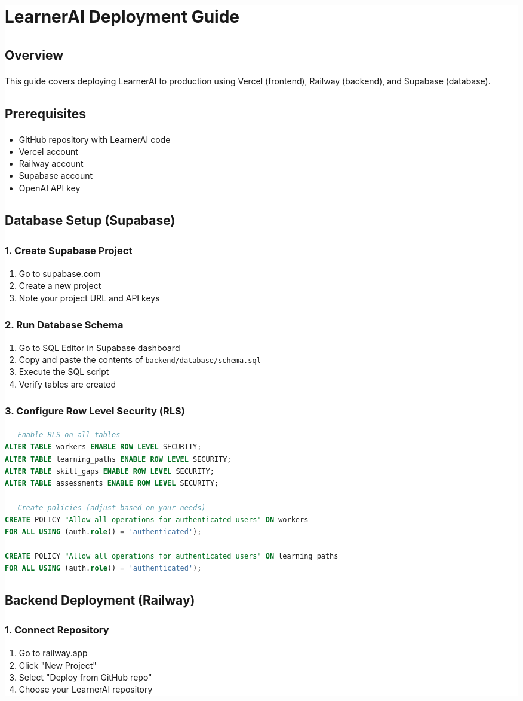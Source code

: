 # LearnerAI Deployment Guide

## Overview
This guide covers deploying LearnerAI to production using Vercel (frontend), Railway (backend), and Supabase (database).

## Prerequisites
- GitHub repository with LearnerAI code
- Vercel account
- Railway account
- Supabase account
- OpenAI API key

## Database Setup (Supabase)

### 1. Create Supabase Project
1. Go to [supabase.com](https://supabase.com)
2. Create a new project
3. Note your project URL and API keys

### 2. Run Database Schema
1. Go to SQL Editor in Supabase dashboard
2. Copy and paste the contents of `backend/database/schema.sql`
3. Execute the SQL script
4. Verify tables are created

### 3. Configure Row Level Security (RLS)
```sql
-- Enable RLS on all tables
ALTER TABLE workers ENABLE ROW LEVEL SECURITY;
ALTER TABLE learning_paths ENABLE ROW LEVEL SECURITY;
ALTER TABLE skill_gaps ENABLE ROW LEVEL SECURITY;
ALTER TABLE assessments ENABLE ROW LEVEL SECURITY;

-- Create policies (adjust based on your needs)
CREATE POLICY "Allow all operations for authenticated users" ON workers
FOR ALL USING (auth.role() = 'authenticated');

CREATE POLICY "Allow all operations for authenticated users" ON learning_paths
FOR ALL USING (auth.role() = 'authenticated');
```

## Backend Deployment (Railway)

### 1. Connect Repository
1. Go to [railway.app](https://railway.app)
2. Click "New Project"
3. Select "Deploy from GitHub repo"
4. Choose your LearnerAI repository
